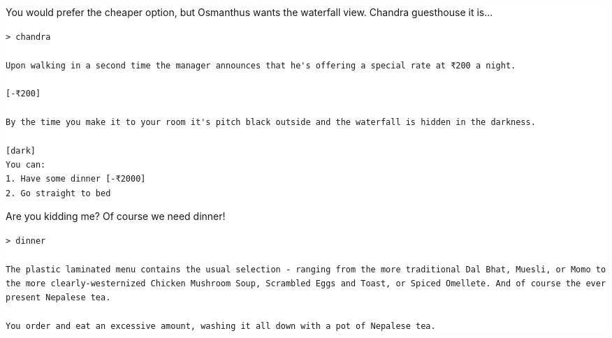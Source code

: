 You would prefer the cheaper option, but Osmanthus wants the waterfall view. Chandra guesthouse it is...

```
> chandra

Upon walking in a second time the manager announces that he's offering a special rate at ₹200 a night.

[-₹200]

By the time you make it to your room it's pitch black outside and the waterfall is hidden in the darkness.

[dark]
You can:
1. Have some dinner [-₹2000]
2. Go straight to bed
```

Are you kidding me? Of course we need dinner!

```
> dinner

The plastic laminated menu contains the usual selection - ranging from the more traditional Dal Bhat, Muesli, or Momo to the more clearly-westernized Chicken Mushroom Soup, Scrambled Eggs and Toast, or Spiced Omellete. And of course the ever present Nepalese tea.

You order and eat an excessive amount, washing it all down with a pot of Nepalese tea.
```

<div class="post-image">